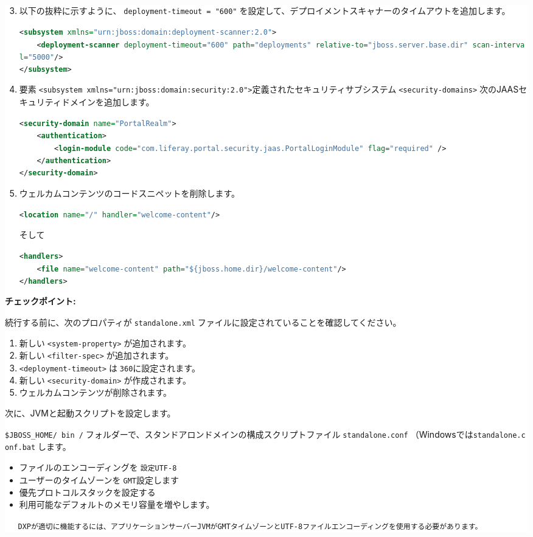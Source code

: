 3.  以下の抜粋に示すように、 `deployment-timeout = "600"` を設定して、デプロイメントスキャナーのタイムアウトを追加します。

    ``` xml
    <subsystem xmlns="urn:jboss:domain:deployment-scanner:2.0">
        <deployment-scanner deployment-timeout="600" path="deployments" relative-to="jboss.server.base.dir" scan-interval="5000"/>
    </subsystem>
    ```

4.  要素 `<subsystem xmlns="urn:jboss:domain:security:2.0">`定義されたセキュリティサブシステム `<security-domains>` 次のJAASセキュリティドメインを追加します。

    ``` xml
    <security-domain name="PortalRealm">
        <authentication>
            <login-module code="com.liferay.portal.security.jaas.PortalLoginModule" flag="required" />
        </authentication>
    </security-domain>
    ```

5.  ウェルカムコンテンツのコードスニペットを削除します。

    ``` xml
    <location name="/" handler="welcome-content"/>
    ```

    そして

    ``` xml
    <handlers>
        <file name="welcome-content" path="${jboss.home.dir}/welcome-content"/>
    </handlers>
    ```

**チェックポイント:**

続行する前に、次のプロパティが `standalone.xml` ファイルに設定されていることを確認してください。

1.  新しい `<system-property>` が追加されます。
2.  新しい `<filter-spec>` が追加されます。
3.  `<deployment-timeout>` は `360`に設定されます。
4.  新しい `<security-domain>` が作成されます。
5.  ウェルカムコンテンツが削除されます。

次に、JVMと起動スクリプトを設定します。

`$JBOSS_HOME/ bin /` フォルダーで、スタンドアロンドメインの構成スクリプトファイル `standalone.conf` （Windowsでは`standalone.conf.bat` します。

  - ファイルのエンコーディングを `設定UTF-8`
  - ユーザーのタイムゾーンを `GMT`設定します
  - 優先プロトコルスタックを設定する
  - 利用可能なデフォルトのメモリ容量を増やします。



``` important::
   DXPが適切に機能するには、アプリケーションサーバーJVMがGMTタイムゾーンとUTF-8ファイルエンコーディングを使用する必要があります。
```
